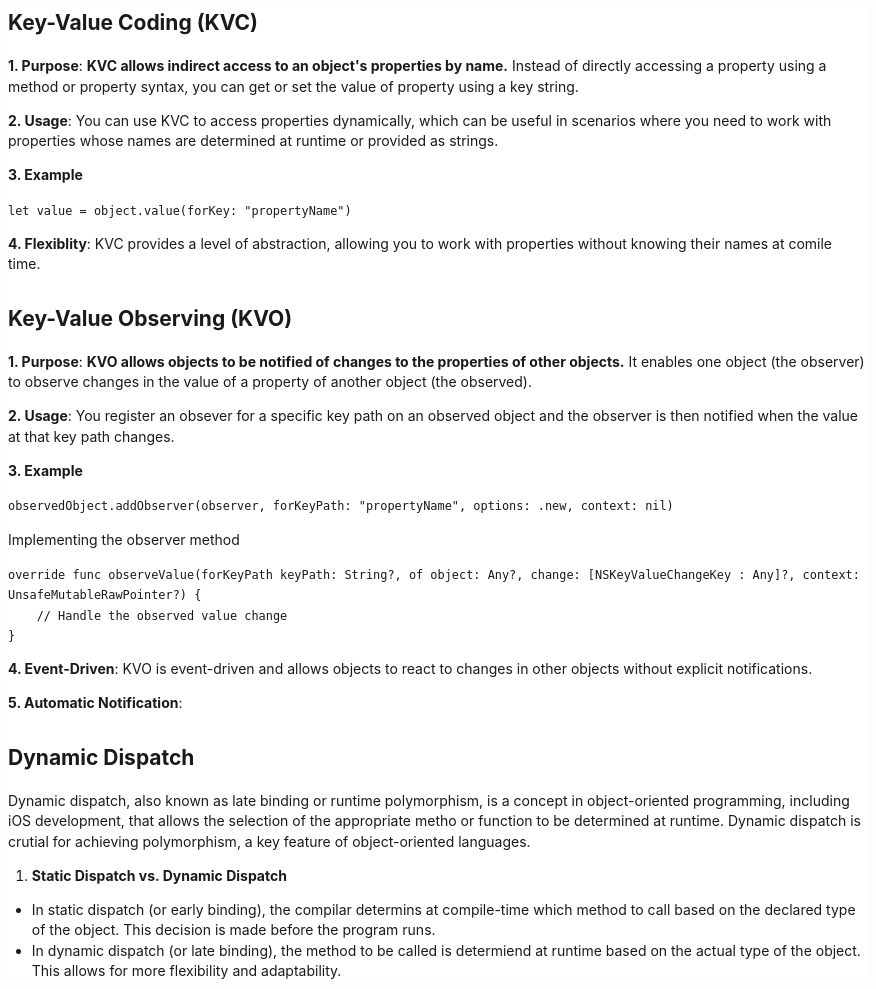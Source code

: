 ## Key-Value Coding (KVC)

**1. Purpose**: **KVC allows indirect access to an object's properties by name.** Instead of directly accessing a property using a method or property syntax, you can get or set the value of property using a key string.

**2. Usage**: You can use KVC to access properties dynamically, which can be useful in scenarios where you need to work with properties whose names are determined at runtime or provided as strings.

**3. Example**

```
let value = object.value(forKey: "propertyName")
```

**4. Flexiblity**: KVC provides a level of abstraction, allowing you to work with properties without knowing their names at comile time.

## Key-Value Observing (KVO)

**1. Purpose**: **KVO allows objects to be notified of changes to the properties of other objects.** It enables one object (the observer) to observe changes in the value of a property of another object (the observed).

**2. Usage**: You register an obsever for a specific key path on an observed object and the observer is then notified when the value at that key path changes.

**3. Example**

```
observedObject.addObserver(observer, forKeyPath: "propertyName", options: .new, context: nil)
```

Implementing the observer method

```
override func observeValue(forKeyPath keyPath: String?, of object: Any?, change: [NSKeyValueChangeKey : Any]?, context: UnsafeMutableRawPointer?) {
    // Handle the observed value change
}
```

**4. Event-Driven**: KVO is event-driven and allows objects to react to changes in other objects without explicit notifications.

**5. Automatic Notification**:

## Dynamic Dispatch

Dynamic dispatch, also known as late binding or runtime polymorphism, is a concept in object-oriented programming, including iOS development, that allows the selection of the appropriate metho or function to be determined at runtime. Dynamic dispatch is crutial for achieving polymorphism, a key feature of object-oriented languages.

1. **Static Dispatch vs. Dynamic Dispatch**

- In static dispatch (or early binding), the compilar determins at compile-time which method to call based on the declared type of the object. This decision is made before the program runs.
- In dynamic dispatch (or late binding), the method to be called is determiend at runtime based on the actual type of the object. This allows for more flexibility and adaptability.
